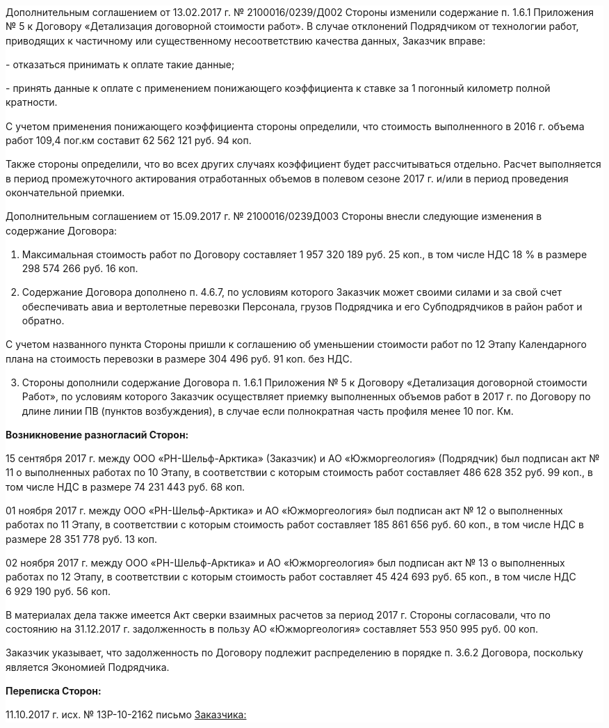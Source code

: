 Дополнительным соглашением от 13.02.2017 г. № 2100016/0239/Д002 Стороны изменили содержание п. 1.6.1 Приложения № 5 к Договору «Детализация договорной стоимости работ». В случае отклонений Подрядчиком от технологии работ, приводящих к частичному или существенному несоответствию качества данных, Заказчик вправе:

\- отказаться принимать к оплате такие данные;

\- принять данные к оплате с применением понижающего коэффициента к ставке за 1 погонный километр полной кратности.

С учетом применения понижающего коэффициента стороны определили, что стоимость выполненного в 2016 г. объема работ 109,4 пог.км составит 62 562 121 руб. 94 коп.

Также стороны определили, что во всех других случаях коэффициент будет рассчитываться отдельно. Расчет выполняется в период промежуточного актирования отработанных объемов в полевом сезоне 2017 г. и/или в период проведения окончательной приемки.

Дополнительным соглашением от 15.09.2017 г. № 2100016/0239Д003 Стороны внесли следующие изменения в содержание Договора:

1.  Максимальная стоимость работ по Договору составляет 1 957 320 189 руб. 25 коп., в том числе НДС 18 % в размере 298 574 266 руб. 16 коп.

2.  Содержание Договора дополнено п. 4.6.7, по условиям которого Заказчик может своими силами и за свой счет обеспечивать авиа и вертолетные перевозки Персонала, грузов Подрядчика и его Субподрядчиков в район работ и обратно.

С учетом названного пункта Стороны пришли к соглашению об уменьшении стоимости работ по 12 Этапу Календарного плана на стоимость перевозки в размере 304 496 руб. 91 коп. без НДС.

3.  Стороны дополнили содержание Договора п. 1.6.1 Приложения № 5 к Договору «Детализация договорной стоимости Работ», по условиям которого Заказчик осуществляет приемку выполненных объемов работ в 2017 г. по Договору по длине линии ПВ (пунктов возбуждения), в случае если полнократная часть профиля менее 10 пог. Км.

**Возникновение разногласий Сторон:**

15 сентября 2017 г. между ООО «РН-Шельф-Арктика» (Заказчик) и АО «Южморгеология» (Подрядчик) был подписан акт № 11 о выполненных работах по 10 Этапу, в соответствии с которым стоимость работ составляет 486 628 352 руб. 99 коп., в том числе НДС в размере 74 231 443 руб. 68 коп.

01 ноября 2017 г. между ООО «РН-Шельф-Арктика» и АО «Южморгеология» был подписан акт № 12 о выполненных работах по 11 Этапу, в соответствии с которым стоимость работ составляет 185 861 656 руб. 60 коп., в том числе НДС в размере 28 351 778 руб. 13 коп.

02 ноября 2017 г. между ООО «РН-Шельф-Арктика» и АО «Южморгеология» был подписан акт № 13 о выполненных работах по 12 Этапу, в соответствии с которым стоимость работ составляет 45 424 693 руб. 65 коп., в том числе НДС 6 929 190 руб. 56 коп.

В материалах дела также имеется Акт сверки взаимных расчетов за период 2017 г. Стороны согласовали, что по состоянию на 31.12.2017 г. задолженность в пользу АО «Южморгеология» составляет 553 950 995 руб. 00 коп.

Заказчик указывает, что задолженность по Договору подлежит распределению в порядке п. 3.6.2 Договора, поскольку является Экономией Подрядчика.

**Переписка Сторон:**

11.10.2017 г. исх. № 13Р-10-2162 письмо <u>Заказчика:</u>
